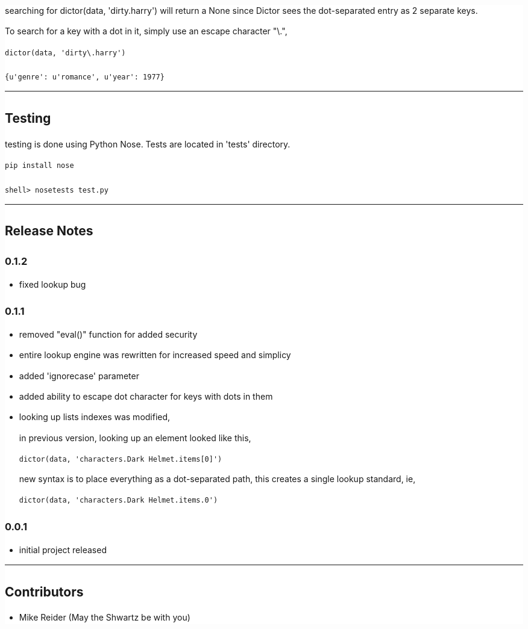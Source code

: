 searching for dictor(data, 'dirty.harry') will return a None since Dictor sees the dot-separated entry as 2 separate keys.

To search for a key with a dot in it, simply use an escape character "\\.",
```
dictor(data, 'dirty\.harry')

{u'genre': u'romance', u'year': 1977}
```

---
## Testing
testing is done using Python Nose. Tests are located in 'tests' directory.
```
pip install nose

shell> nosetests test.py
```
---
## Release Notes

### 0.1.2
- fixed lookup bug

### 0.1.1
- removed "eval()" function for added security
- entire lookup engine was rewritten for increased speed and simplicy
- added 'ignorecase' parameter
- added ability to escape dot character for keys with dots in them
- looking up lists indexes was modified, 

    in previous version, looking up an element looked like this,
    ```
    dictor(data, 'characters.Dark Helmet.items[0]')
    ```
    new syntax is to place everything as a dot-separated path, this creates a single lookup standard, ie,
    ```
    dictor(data, 'characters.Dark Helmet.items.0')
    ```

### 0.0.1
- initial project released

---
## Contributors
- Mike Reider (May the Shwartz be with you)
